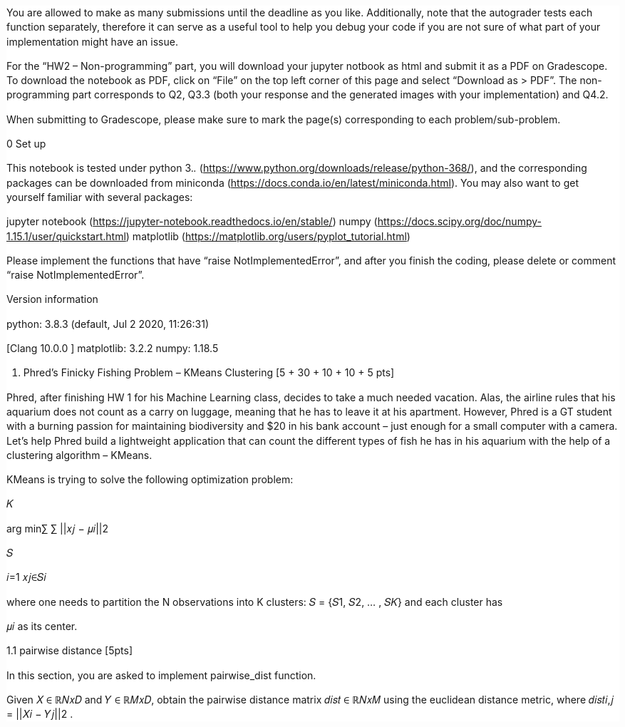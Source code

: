 You are allowed to make as many submissions until the deadline as you like. Additionally, note that the autograder tests each function separately, therefore it can serve as a useful tool to help you debug your code if you are not sure of what part of your implementation might have an issue.

For the “HW2 – Non-programming” part, you will download your jupyter notbook as html and submit it as a PDF on Gradescope. To download the notebook as PDF, click on “File” on the top left corner of this page and select “Download as &gt; PDF”. The non-programming part corresponds to Q2, Q3.3 (both your response and the generated images with your implementation) and Q4.2.

When submitting to Gradescope, please make sure to mark the page(s) corresponding to each problem/sub-problem.

0 Set up

This notebook is tested under python 3.*.* (https://www.python.org/downloads/release/python-368/), and the corresponding packages can be downloaded from miniconda (https://docs.conda.io/en/latest/miniconda.html). You may also want to get yourself familiar with several packages:

jupyter notebook (https://jupyter-notebook.readthedocs.io/en/stable/) numpy (https://docs.scipy.org/doc/numpy-1.15.1/user/quickstart.html) matplotlib (https://matplotlib.org/users/pyplot_tutorial.html)

Please implement the functions that have “raise NotImplementedError”, and after you finish the coding, please delete or comment “raise NotImplementedError”.

Version information

python: 3.8.3 (default, Jul 2 2020, 11:26:31)

[Clang 10.0.0 ] matplotlib: 3.2.2 numpy: 1.18.5

1. Phred’s Finicky Fishing Problem – KMeans Clustering [5 + 30 + 10 + 10 + 5 pts]

Phred, after finishing HW 1 for his Machine Learning class, decides to take a much needed vacation. Alas, the airline rules that his aquarium does not count as a carry on luggage, meaning that he has to leave it at his apartment. However, Phred is a GT student with a burning passion for maintaining biodiversity and $20 in his bank account – just enough for a small computer with a camera. Let’s help Phred build a lightweight application that can count the different types of fish he has in his aquarium with the help of a clustering algorithm – KMeans.

KMeans is trying to solve the following optimization problem:

𝐾

arg min∑ ∑ ||𝑥𝑗 − 𝜇𝑖||2

𝑆

𝑖=1 𝑥𝑗∈𝑆𝑖

where one needs to partition the N observations into K clusters: 𝑆 = {𝑆1, 𝑆2, … , 𝑆𝐾} and each cluster has

𝜇𝑖 as its center.

1.1 pairwise distance [5pts]

In this section, you are asked to implement pairwise_dist function.

Given 𝑋 ∈ ℝ𝑁𝑥𝐷 and 𝑌 ∈ ℝ𝑀𝑥𝐷, obtain the pairwise distance matrix 𝑑𝑖𝑠𝑡 ∈ ℝ𝑁𝑥𝑀 using the euclidean distance metric, where 𝑑𝑖𝑠𝑡𝑖,𝑗 = ||𝑋𝑖 − 𝑌𝑗||2 .
